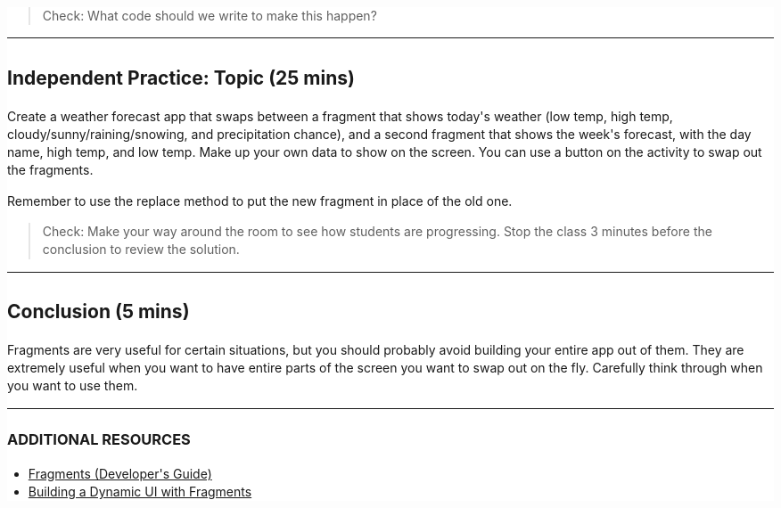 > Check: What code should we write to make this happen?


***

<a name="ind-practice"></a>
## Independent Practice: Topic (25 mins)

Create a weather forecast app that swaps between a fragment that shows today's weather (low temp, high temp, cloudy/sunny/raining/snowing, and precipitation chance), and a second fragment that shows the week's forecast, with the day name, high temp, and low temp. Make up your own data to show on the screen. You can use a button on the activity to swap out the fragments.

Remember to use the replace method to put the new fragment in place of the old one.

> Check: Make your way around the room to see how students are progressing.  Stop the class 3 minutes before the conclusion to review the solution.

***

<a name="conclusion"></a>
## Conclusion (5 mins)

Fragments are very useful for certain situations, but you should probably avoid building your entire app out of them. They are extremely useful when you want to have entire parts of the screen you want to swap out on the fly. Carefully think through when you want to use them.

***

### ADDITIONAL RESOURCES
- [Fragments (Developer's Guide)](http://developer.android.com/guide/components/fragments.html)
- [Building a Dynamic UI with Fragments](http://developer.android.com/training/basics/fragments/index.html)

